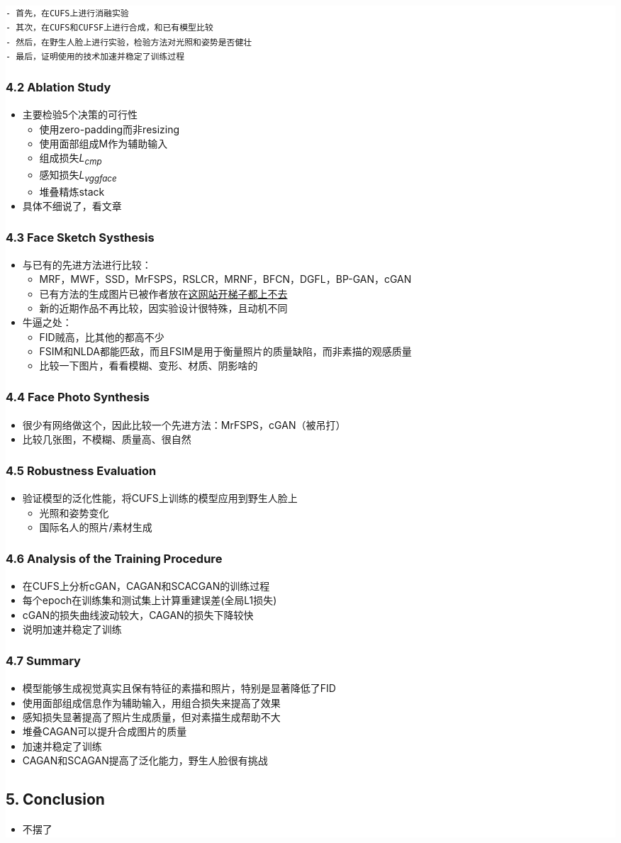     - 首先，在CUFS上进行消融实验
    - 其次，在CUFS和CUFSF上进行合成，和已有模型比较
    - 然后，在野生人脸上进行实验，检验方法对光照和姿势是否健壮
    - 最后，证明使用的技术加速并稳定了训练过程

### 4.2 Ablation Study

- 主要检验5个决策的可行性
  - 使用zero-padding而非resizing
  - 使用面部组成M作为辅助输入
  - 组成损失$L_{cmp}$
  - 感知损失$L_{vggface}$
  - 堆叠精炼stack
- 具体不细说了，看文章

### 4.3 Face Sketch Systhesis

- 与已有的先进方法进行比较：
  - MRF，MWF，SSD，MrFSPS，RSLCR，MRNF，BFCN，DGFL，BP-GAN，cGAN
  - 已有方法的生成图片已被作者放在[这网站开梯子都上不去](http://www.ihitworld.com/)
  - 新的近期作品不再比较，因实验设计很特殊，且动机不同
- 牛逼之处：
  - FID贼高，比其他的都高不少
  - FSIM和NLDA都能匹敌，而且FSIM是用于衡量照片的质量缺陷，而非素描的观感质量
  - 比较一下图片，看看模糊、变形、材质、阴影啥的

### 4.4 Face Photo Synthesis

- 很少有网络做这个，因此比较一个先进方法：MrFSPS，cGAN（被吊打）
- 比较几张图，不模糊、质量高、很自然

### 4.5 Robustness Evaluation

- 验证模型的泛化性能，将CUFS上训练的模型应用到野生人脸上
  - 光照和姿势变化
  - 国际名人的照片/素材生成


### 4.6 Analysis of the Training Procedure

- 在CUFS上分析cGAN，CAGAN和SCACGAN的训练过程
- 每个epoch在训练集和测试集上计算重建误差(全局L1损失)
- cGAN的损失曲线波动较大，CAGAN的损失下降较快
- 说明加速并稳定了训练

### 4.7 Summary

- 模型能够生成视觉真实且保有特征的素描和照片，特别是显著降低了FID
- 使用面部组成信息作为辅助输入，用组合损失来提高了效果
- 感知损失显著提高了照片生成质量，但对素描生成帮助不大
- 堆叠CAGAN可以提升合成图片的质量
- 加速并稳定了训练
- CAGAN和SCAGAN提高了泛化能力，野生人脸很有挑战

## 5. Conclusion

- 不摆了
